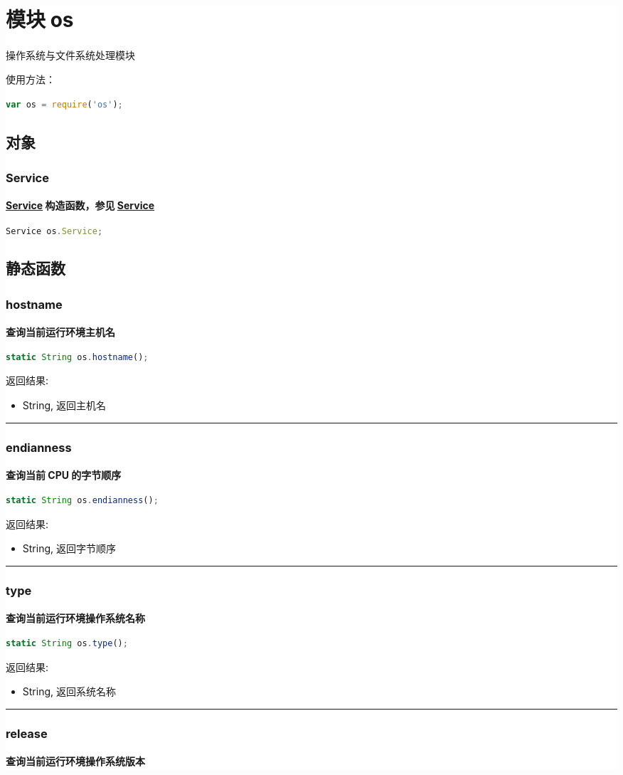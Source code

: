 # 模块 os
操作系统与文件系统处理模块

使用方法：

```JavaScript
var os = require('os');
```

## 对象
        
### Service
**[Service](../../object/ifs/Service.md) 构造函数，参见 [Service](../../object/ifs/Service.md)**

```JavaScript
Service os.Service;
```

## 静态函数
        
### hostname
**查询当前运行环境主机名**

```JavaScript
static String os.hostname();
```

返回结果:
* String, 返回主机名

--------------------------
### endianness
**查询当前 CPU 的字节顺序**

```JavaScript
static String os.endianness();
```

返回结果:
* String, 返回字节顺序

--------------------------
### type
**查询当前运行环境操作系统名称**

```JavaScript
static String os.type();
```

返回结果:
* String, 返回系统名称

--------------------------
### release
**查询当前运行环境操作系统版本**
